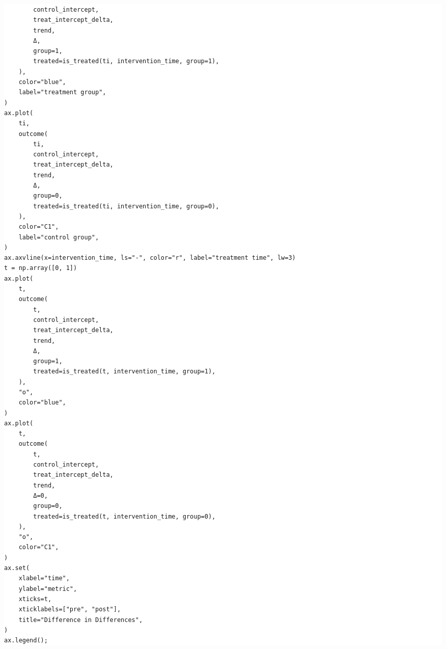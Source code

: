 ```{code-cell} ipython3
        control_intercept,
        treat_intercept_delta,
        trend,
        Δ,
        group=1,
        treated=is_treated(ti, intervention_time, group=1),
    ),
    color="blue",
    label="treatment group",
)
ax.plot(
    ti,
    outcome(
        ti,
        control_intercept,
        treat_intercept_delta,
        trend,
        Δ,
        group=0,
        treated=is_treated(ti, intervention_time, group=0),
    ),
    color="C1",
    label="control group",
)
ax.axvline(x=intervention_time, ls="-", color="r", label="treatment time", lw=3)
t = np.array([0, 1])
ax.plot(
    t,
    outcome(
        t,
        control_intercept,
        treat_intercept_delta,
        trend,
        Δ,
        group=1,
        treated=is_treated(t, intervention_time, group=1),
    ),
    "o",
    color="blue",
)
ax.plot(
    t,
    outcome(
        t,
        control_intercept,
        treat_intercept_delta,
        trend,
        Δ=0,
        group=0,
        treated=is_treated(t, intervention_time, group=0),
    ),
    "o",
    color="C1",
)
ax.set(
    xlabel="time",
    ylabel="metric",
    xticks=t,
    xticklabels=["pre", "post"],
    title="Difference in Differences",
)
ax.legend();
```